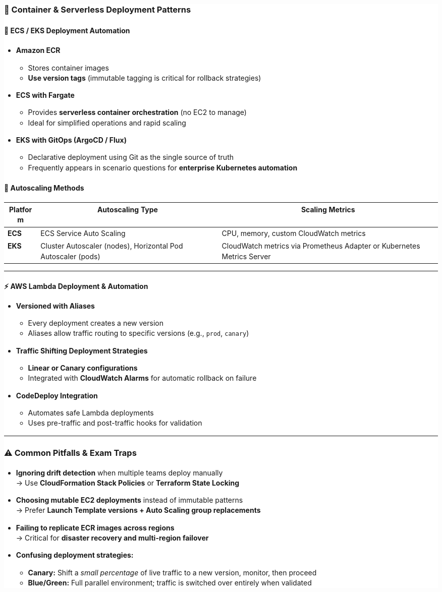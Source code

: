 ### 🧠 Container & Serverless Deployment Patterns

#### 🚢 ECS / EKS Deployment Automation

- **Amazon ECR**  
  - Stores container images  
  - **Use version tags** (immutable tagging is critical for rollback strategies)  

- **ECS with Fargate**  
  - Provides **serverless container orchestration** (no EC2 to manage)  
  - Ideal for simplified operations and rapid scaling  

- **EKS with GitOps (ArgoCD / Flux)**  
  - Declarative deployment using Git as the single source of truth  
  - Frequently appears in scenario questions for **enterprise Kubernetes automation**

#### 🔄 Autoscaling Methods

| Platform | Autoscaling Type | Scaling Metrics |
|----------|------------------|-----------------|
| **ECS** | ECS Service Auto Scaling | CPU, memory, custom CloudWatch metrics |
| **EKS** | Cluster Autoscaler (nodes), Horizontal Pod Autoscaler (pods) | CloudWatch metrics via Prometheus Adapter or Kubernetes Metrics Server |

---

#### ⚡ AWS Lambda Deployment & Automation

- **Versioned with Aliases**  
  - Every deployment creates a new version  
  - Aliases allow traffic routing to specific versions (e.g., `prod`, `canary`)  

- **Traffic Shifting Deployment Strategies**  
  - **Linear or Canary configurations**  
  - Integrated with **CloudWatch Alarms** for automatic rollback on failure  

- **CodeDeploy Integration**  
  - Automates safe Lambda deployments  
  - Uses pre-traffic and post-traffic hooks for validation  

---

### ⚠ Common Pitfalls & Exam Traps

- **Ignoring drift detection** when multiple teams deploy manually  
  → Use **CloudFormation Stack Policies** or **Terraform State Locking**

- **Choosing mutable EC2 deployments** instead of immutable patterns  
  → Prefer **Launch Template versions + Auto Scaling group replacements**

- **Failing to replicate ECR images across regions**  
  → Critical for **disaster recovery and multi-region failover**

- **Confusing deployment strategies:**
  - **Canary:** Shift a *small percentage* of live traffic to a new version, monitor, then proceed  
  - **Blue/Green:** Full parallel environment; traffic is switched over entirely when validated  
